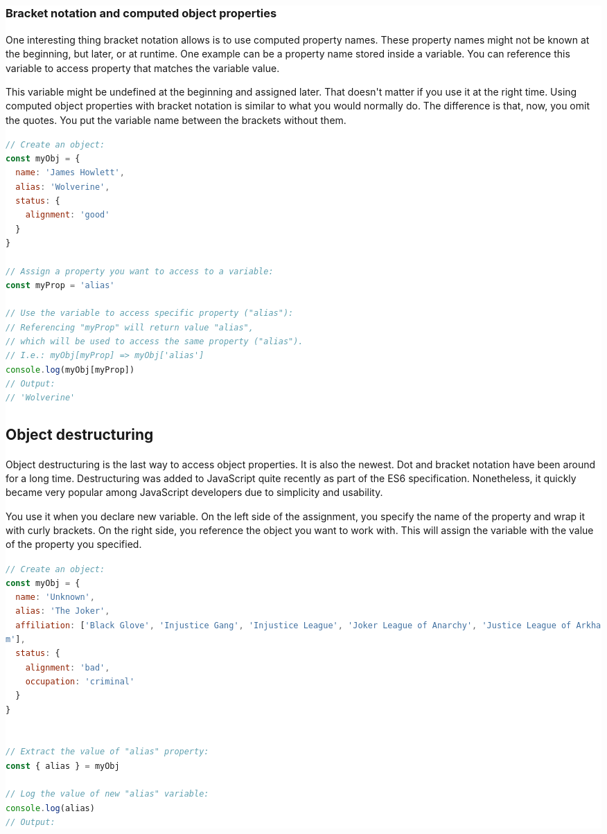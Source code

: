 ### Bracket notation and computed object properties

One interesting thing bracket notation allows is to use computed property names. These property names might not be known at the beginning, but later, or at runtime. One example can be a property name stored inside a variable. You can reference this variable to access property that matches the variable value.

This variable might be undefined at the beginning and assigned later. That doesn't matter if you use it at the right time. Using computed object properties with bracket notation is similar to what you would normally do. The difference is that, now, you omit the quotes. You put the variable name between the brackets without them.

```JavaScript
// Create an object:
const myObj = {
  name: 'James Howlett',
  alias: 'Wolverine',
  status: {
    alignment: 'good'
  }
}

// Assign a property you want to access to a variable:
const myProp = 'alias'

// Use the variable to access specific property ("alias"):
// Referencing "myProp" will return value "alias",
// which will be used to access the same property ("alias").
// I.e.: myObj[myProp] => myObj['alias']
console.log(myObj[myProp])
// Output:
// 'Wolverine'
```

## Object destructuring

Object destructuring is the last way to access object properties. It is also the newest. Dot and bracket notation have been around for a long time. Destructuring was added to JavaScript quite recently as part of the ES6 specification. Nonetheless, it quickly became very popular among JavaScript developers due to simplicity and usability.

You use it when you declare new variable. On the left side of the assignment, you specify the name of the property and wrap it with curly brackets. On the right side, you reference the object you want to work with. This will assign the variable with the value of the property you specified.

```JavaScript
// Create an object:
const myObj = {
  name: 'Unknown',
  alias: 'The Joker',
  affiliation: ['Black Glove', 'Injustice Gang', 'Injustice League', 'Joker League of Anarchy', 'Justice League of Arkham'],
  status: {
    alignment: 'bad',
    occupation: 'criminal'
  }
}


// Extract the value of "alias" property:
const { alias } = myObj

// Log the value of new "alias" variable:
console.log(alias)
// Output:
```

[variables]: https://blog.alexdevero.com/javascript-variables-introduction/
[objects]: https://developer.mozilla.org/en-US/docs/Web/JavaScript/Reference/Global_Objects/Object
[loops]: https://blog.alexdevero.com/javascript-loops/